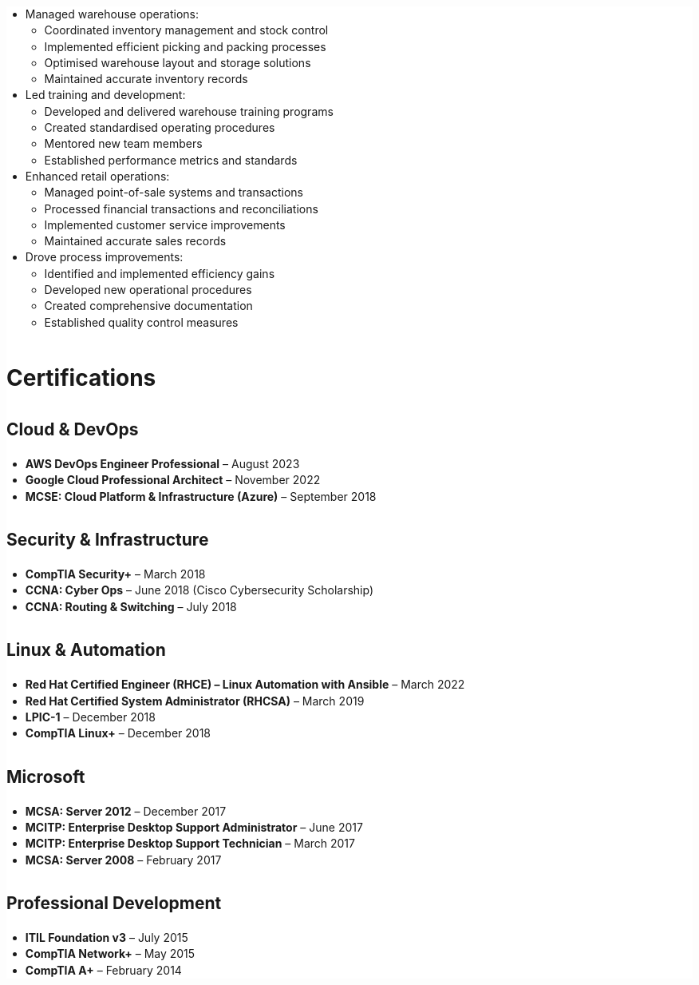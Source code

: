 - Managed warehouse operations:
  - Coordinated inventory management and stock control
  - Implemented efficient picking and packing processes
  - Optimised warehouse layout and storage solutions
  - Maintained accurate inventory records
- Led training and development:
  - Developed and delivered warehouse training programs
  - Created standardised operating procedures
  - Mentored new team members
  - Established performance metrics and standards
- Enhanced retail operations:
  - Managed point-of-sale systems and transactions
  - Processed financial transactions and reconciliations
  - Implemented customer service improvements
  - Maintained accurate sales records
- Drove process improvements:
  - Identified and implemented efficiency gains
  - Developed new operational procedures
  - Created comprehensive documentation
  - Established quality control measures

# Certifications

## Cloud & DevOps
- **AWS DevOps Engineer Professional** – August 2023
- **Google Cloud Professional Architect** – November 2022
- **MCSE: Cloud Platform & Infrastructure (Azure)** – September 2018

## Security & Infrastructure
- **CompTIA Security+** – March 2018
- **CCNA: Cyber Ops** – June 2018 (Cisco Cybersecurity Scholarship)
- **CCNA: Routing & Switching** – July 2018

## Linux & Automation
- **Red Hat Certified Engineer (RHCE) – Linux Automation with Ansible** – March 2022
- **Red Hat Certified System Administrator (RHCSA)** – March 2019
- **LPIC-1** – December 2018
- **CompTIA Linux+** – December 2018

## Microsoft
- **MCSA: Server 2012** – December 2017
- **MCITP: Enterprise Desktop Support Administrator** – June 2017
- **MCITP: Enterprise Desktop Support Technician** – March 2017
- **MCSA: Server 2008** – February 2017

## Professional Development
- **ITIL Foundation v3** – July 2015
- **CompTIA Network+** – May 2015
- **CompTIA A+** – February 2014
